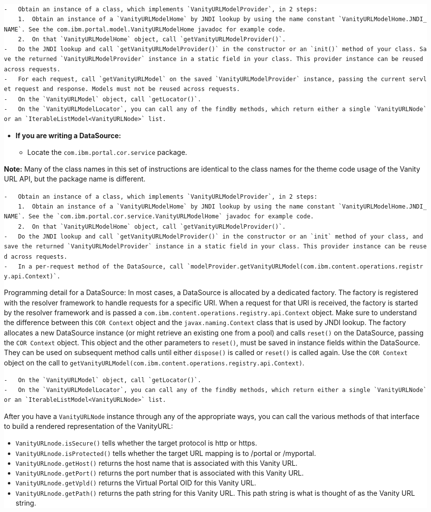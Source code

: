     -   Obtain an instance of a class, which implements `VanityURLModelProvider`, in 2 steps:
        1.  Obtain an instance of a `VanityURLModelHome` by JNDI lookup by using the name constant `VanityURLModelHome.JNDI_NAME`. See the com.ibm.portal.model.VanityURLModelHome javadoc for example code.
        2.  On that `VanityURLModelHome` object, call `getVanityURLModelProvider()`.
    -   Do the JNDI lookup and call `getVanityURLModelProvider()` in the constructor or an `init()` method of your class. Save the returned `VanityURLModelProvider` instance in a static field in your class. This provider instance can be reused across requests.
    -   For each request, call `getVanityURLModel` on the saved `VanityURLModelProvider` instance, passing the current servlet request and response. Models must not be reused across requests.
    -   On the `VanityURLModel` object, call `getLocator()`.
    -   On the `VanityURLModelLocator`, you can call any of the findBy methods, which return either a single `VanityURLNode` or an `IterableListModel<VanityURLNode>` list.
-   **If you are writing a DataSource:**

    -   Locate the `com.ibm.portal.cor.service` package.

**Note:** Many of the class names in this set of instructions are identical to the class names for the theme code usage of the Vanity URL API, but the package name is different.

    -   Obtain an instance of a class, which implements `VanityURLModelProvider`, in 2 steps:
        1.  Obtain an instance of a `VanityURLModelHome` by JNDI lookup by using the name constant `VanityURLModelHome.JNDI_NAME`. See the `com.ibm.portal.cor.service.VanityURLModelHome` javadoc for example code.
        2.  On that `VanityURLModelHome` object, call `getVanityURLModelProvider()`.
    -   Do the JNDI lookup and call `getVanityURLModelProvider()` in the constructor or an `init` method of your class, and save the returned `VanityURLModelProvider` instance in a static field in your class. This provider instance can be reused across requests.
    -   In a per-request method of the DataSource, call `modelProvider.getVanityURLModel(com.ibm.content.operations.registry.api.Context)`.

Programming detail for a DataSource: In most cases, a DataSource is allocated by a dedicated factory. The factory is registered with the resolver framework to handle requests for a specific URI. When a request for that URI is received, the factory is started by the resolver framework and is passed a `com.ibm.content.operations.registry.api.Context` object. Make sure to understand the difference between this `COR Context` object and the `javax.naming.Context` class that is used by JNDI lookup. The factory allocates a new DataSource instance (or might retrieve an existing one from a pool) and calls `reset()` on the DataSource, passing the `COR Context` object. This object and the other parameters to `reset()`, must be saved in instance fields within the DataSource. They can be used on subsequent method calls until either `dispose()` is called or `reset()` is called again. Use the `COR Context` object on the call to `getVanityURLModel(com.ibm.content.operations.registry.api.Context)`.

    -   On the `VanityURLModel` object, call `getLocator()`.
    -   On the `VanityURLModelLocator`, you can call any of the findBy methods, which return either a single `VanityURLNode` or an `IterableListModel<VanityURLNode>` list.

After you have a `VanityURLNode` instance through any of the appropriate ways, you can call the various methods of that interface to build a rendered representation of the VanityURL:

-   `VanityURLnode.isSecure()` tells whether the target protocol is http or https.
-   `VanityURLnode.isProtected()` tells whether the target URL mapping is to /portal or /myportal.
-   `VanityURLnode.getHost()` returns the host name that is associated with this Vanity URL.
-   `VanityURLnode.getPort()` returns the port number that is associated with this Vanity URL.
-   `VanityURLnode.getVpld()` returns the Virtual Portal OID for this Vanity URL.
-   `VanityURLnode.getPath()` returns the path string for this Vanity URL. This path string is what is thought of as the Vanity URL string.

